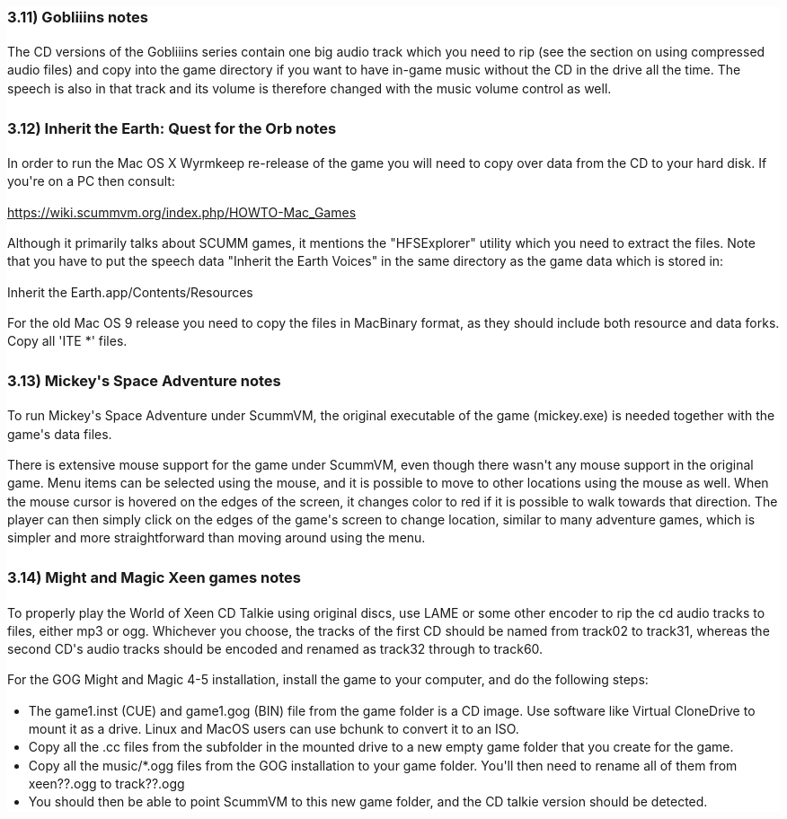 ### 3.11) Gobliiins notes

The CD versions of the Gobliiins series contain one big audio track
which you need to rip (see the section on using compressed audio files)
and copy into the game directory if you want to have in-game music
without the CD in the drive all the time. The speech is also in that
track and its volume is therefore changed with the music volume control
as well.

### 3.12) Inherit the Earth: Quest for the Orb notes

In order to run the Mac OS X Wyrmkeep re-release of the game you will
need to copy over data from the CD to your hard disk. If you're on a PC
then consult:

<https://wiki.scummvm.org/index.php/HOWTO-Mac_Games>

Although it primarily talks about SCUMM games, it mentions the
"HFSExplorer" utility which you need to extract the files. Note that you
have to put the speech data "Inherit the Earth Voices" in the same
directory as the game data which is stored in:

Inherit the Earth.app/Contents/Resources

For the old Mac OS 9 release you need to copy the files in MacBinary
format, as they should include both resource and data forks. Copy all
'ITE \*' files.

### 3.13) Mickey's Space Adventure notes

To run Mickey's Space Adventure under ScummVM, the original executable
of the game (mickey.exe) is needed together with the game's data files.

There is extensive mouse support for the game under ScummVM, even though
there wasn't any mouse support in the original game. Menu items can be
selected using the mouse, and it is possible to move to other locations
using the mouse as well. When the mouse cursor is hovered on the edges
of the screen, it changes color to red if it is possible to walk towards
that direction. The player can then simply click on the edges of the
game's screen to change location, similar to many adventure games, which
is simpler and more straightforward than moving around using the menu.

### 3.14) Might and Magic Xeen games notes

To properly play the World of Xeen CD Talkie using original discs, use
LAME or some other encoder to rip the cd audio tracks to files, either
mp3 or ogg. Whichever you choose, the tracks of the first CD should be
named from track02 to track31, whereas the second CD's audio tracks
should be encoded and renamed as track32 through to track60.

For the GOG Might and Magic 4-5 installation, install the game to your
computer, and do the following steps:

  - The game1.inst (CUE) and game1.gog (BIN) file from the game folder
    is a CD image. Use software like Virtual CloneDrive to mount it as a
    drive. Linux and MacOS users can use bchunk to convert it to an ISO.
  - Copy all the .cc files from the subfolder in the mounted drive to a
    new empty game folder that you create for the game.
  - Copy all the music/\*.ogg files from the GOG installation to your
    game folder. You'll then need to rename all of them from xeen??.ogg
    to track??.ogg
  - You should then be able to point ScummVM to this new game folder,
    and the CD talkie version should be detected.
